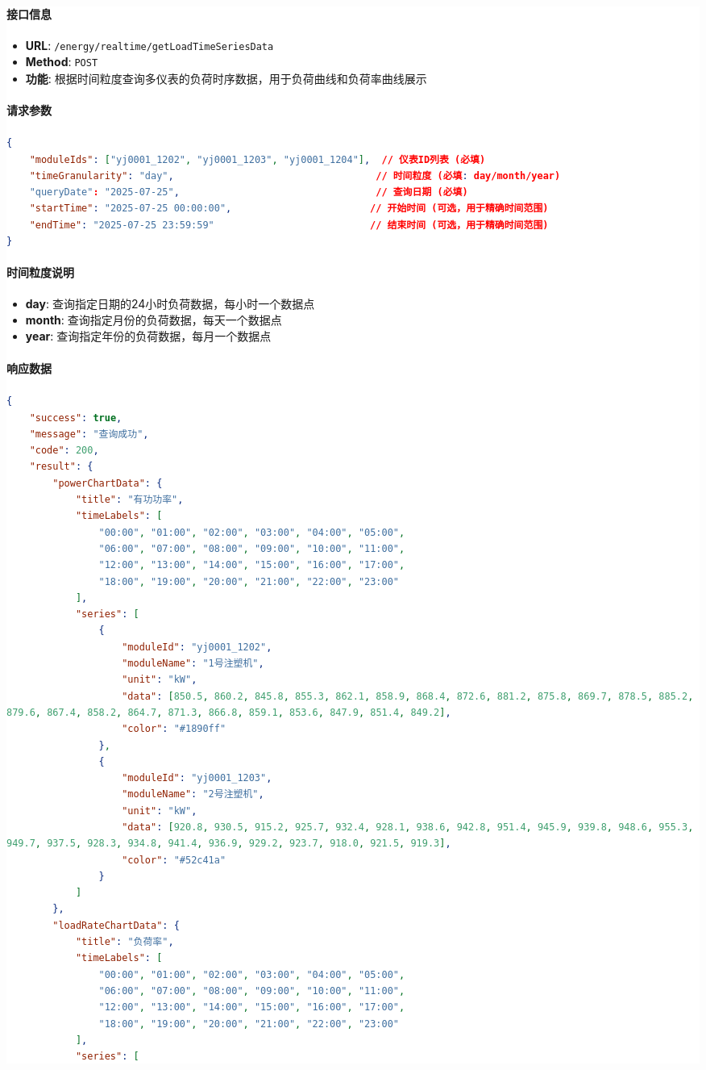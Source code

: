#### 接口信息
- **URL**: `/energy/realtime/getLoadTimeSeriesData`
- **Method**: `POST`
- **功能**: 根据时间粒度查询多仪表的负荷时序数据，用于负荷曲线和负荷率曲线展示

#### 请求参数
```json
{
    "moduleIds": ["yj0001_1202", "yj0001_1203", "yj0001_1204"],  // 仪表ID列表 (必填)
    "timeGranularity": "day",                                   // 时间粒度 (必填: day/month/year)
    "queryDate": "2025-07-25",                                  // 查询日期 (必填)
    "startTime": "2025-07-25 00:00:00",                        // 开始时间 (可选，用于精确时间范围)
    "endTime": "2025-07-25 23:59:59"                           // 结束时间 (可选，用于精确时间范围)
}
```

#### 时间粒度说明
- **day**: 查询指定日期的24小时负荷数据，每小时一个数据点
- **month**: 查询指定月份的负荷数据，每天一个数据点
- **year**: 查询指定年份的负荷数据，每月一个数据点

#### 响应数据
```json
{
    "success": true,
    "message": "查询成功",
    "code": 200,
    "result": {
        "powerChartData": {
            "title": "有功功率",
            "timeLabels": [
                "00:00", "01:00", "02:00", "03:00", "04:00", "05:00",
                "06:00", "07:00", "08:00", "09:00", "10:00", "11:00",
                "12:00", "13:00", "14:00", "15:00", "16:00", "17:00",
                "18:00", "19:00", "20:00", "21:00", "22:00", "23:00"
            ],
            "series": [
                {
                    "moduleId": "yj0001_1202",
                    "moduleName": "1号注塑机",
                    "unit": "kW",
                    "data": [850.5, 860.2, 845.8, 855.3, 862.1, 858.9, 868.4, 872.6, 881.2, 875.8, 869.7, 878.5, 885.2, 879.6, 867.4, 858.2, 864.7, 871.3, 866.8, 859.1, 853.6, 847.9, 851.4, 849.2],
                    "color": "#1890ff"
                },
                {
                    "moduleId": "yj0001_1203",
                    "moduleName": "2号注塑机",
                    "unit": "kW",
                    "data": [920.8, 930.5, 915.2, 925.7, 932.4, 928.1, 938.6, 942.8, 951.4, 945.9, 939.8, 948.6, 955.3, 949.7, 937.5, 928.3, 934.8, 941.4, 936.9, 929.2, 923.7, 918.0, 921.5, 919.3],
                    "color": "#52c41a"
                }
            ]
        },
        "loadRateChartData": {
            "title": "负荷率",
            "timeLabels": [
                "00:00", "01:00", "02:00", "03:00", "04:00", "05:00",
                "06:00", "07:00", "08:00", "09:00", "10:00", "11:00",
                "12:00", "13:00", "14:00", "15:00", "16:00", "17:00",
                "18:00", "19:00", "20:00", "21:00", "22:00", "23:00"
            ],
            "series": [
```
